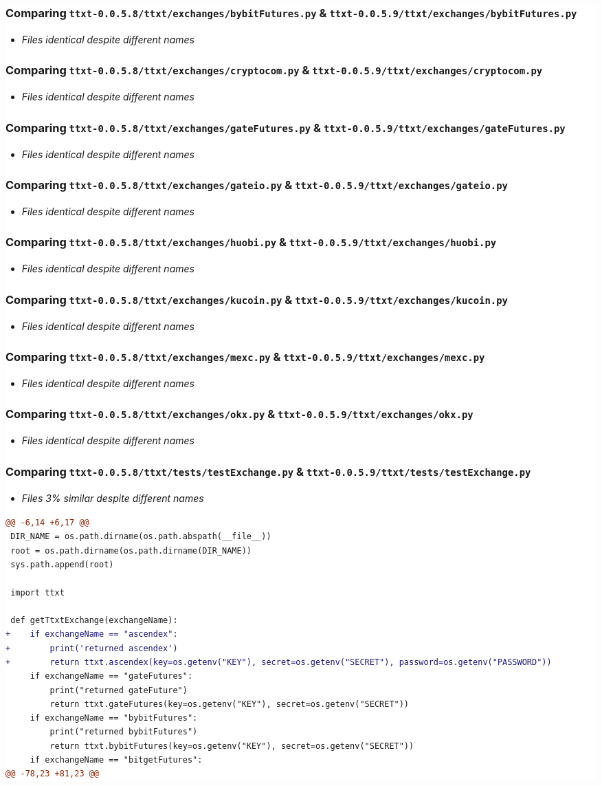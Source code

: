 ### Comparing `ttxt-0.0.5.8/ttxt/exchanges/bybitFutures.py` & `ttxt-0.0.5.9/ttxt/exchanges/bybitFutures.py`

 * *Files identical despite different names*

### Comparing `ttxt-0.0.5.8/ttxt/exchanges/cryptocom.py` & `ttxt-0.0.5.9/ttxt/exchanges/cryptocom.py`

 * *Files identical despite different names*

### Comparing `ttxt-0.0.5.8/ttxt/exchanges/gateFutures.py` & `ttxt-0.0.5.9/ttxt/exchanges/gateFutures.py`

 * *Files identical despite different names*

### Comparing `ttxt-0.0.5.8/ttxt/exchanges/gateio.py` & `ttxt-0.0.5.9/ttxt/exchanges/gateio.py`

 * *Files identical despite different names*

### Comparing `ttxt-0.0.5.8/ttxt/exchanges/huobi.py` & `ttxt-0.0.5.9/ttxt/exchanges/huobi.py`

 * *Files identical despite different names*

### Comparing `ttxt-0.0.5.8/ttxt/exchanges/kucoin.py` & `ttxt-0.0.5.9/ttxt/exchanges/kucoin.py`

 * *Files identical despite different names*

### Comparing `ttxt-0.0.5.8/ttxt/exchanges/mexc.py` & `ttxt-0.0.5.9/ttxt/exchanges/mexc.py`

 * *Files identical despite different names*

### Comparing `ttxt-0.0.5.8/ttxt/exchanges/okx.py` & `ttxt-0.0.5.9/ttxt/exchanges/okx.py`

 * *Files identical despite different names*

### Comparing `ttxt-0.0.5.8/ttxt/tests/testExchange.py` & `ttxt-0.0.5.9/ttxt/tests/testExchange.py`

 * *Files 3% similar despite different names*

```diff
@@ -6,14 +6,17 @@
 DIR_NAME = os.path.dirname(os.path.abspath(__file__))
 root = os.path.dirname(os.path.dirname(DIR_NAME))
 sys.path.append(root)
 
 import ttxt
 
 def getTtxtExchange(exchangeName):
+    if exchangeName == "ascendex":
+        print('returned ascendex')
+        return ttxt.ascendex(key=os.getenv("KEY"), secret=os.getenv("SECRET"), password=os.getenv("PASSWORD"))
     if exchangeName == "gateFutures":
         print("returned gateFuture")
         return ttxt.gateFutures(key=os.getenv("KEY"), secret=os.getenv("SECRET"))
     if exchangeName == "bybitFutures":
         print("returned bybitFutures")
         return ttxt.bybitFutures(key=os.getenv("KEY"), secret=os.getenv("SECRET"))
     if exchangeName == "bitgetFutures":
@@ -78,23 +81,23 @@
```